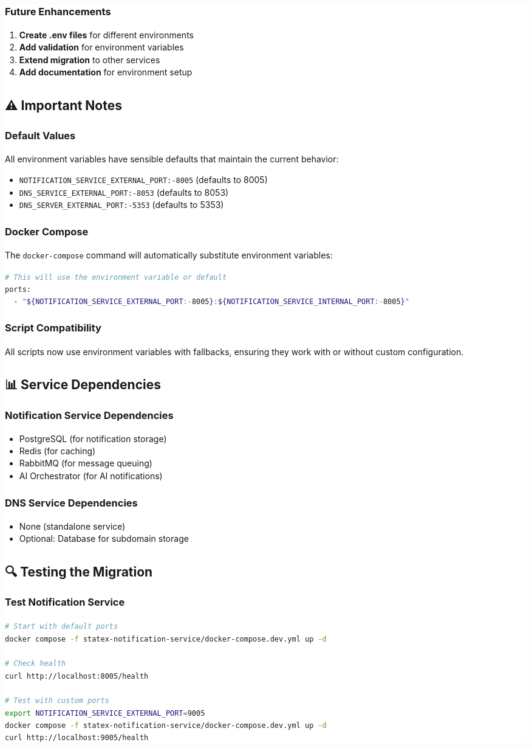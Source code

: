 ### **Future Enhancements**

1. **Create .env files** for different environments
2. **Add validation** for environment variables
3. **Extend migration** to other services
4. **Add documentation** for environment setup

## **⚠️ Important Notes**

### **Default Values**

All environment variables have sensible defaults that maintain the current behavior:

- `NOTIFICATION_SERVICE_EXTERNAL_PORT:-8005` (defaults to 8005)
- `DNS_SERVICE_EXTERNAL_PORT:-8053` (defaults to 8053)
- `DNS_SERVER_EXTERNAL_PORT:-5353` (defaults to 5353)

### **Docker Compose**

The `docker-compose` command will automatically substitute environment variables:

```bash
# This will use the environment variable or default
ports:
  - "${NOTIFICATION_SERVICE_EXTERNAL_PORT:-8005}:${NOTIFICATION_SERVICE_INTERNAL_PORT:-8005}"
```

### **Script Compatibility**

All scripts now use environment variables with fallbacks, ensuring they work with or without custom configuration.

## **📊 Service Dependencies**

### **Notification Service Dependencies**

- PostgreSQL (for notification storage)
- Redis (for caching)
- RabbitMQ (for message queuing)
- AI Orchestrator (for AI notifications)

### **DNS Service Dependencies**

- None (standalone service)
- Optional: Database for subdomain storage

## **🔍 Testing the Migration**

### **Test Notification Service**

```bash
# Start with default ports
docker compose -f statex-notification-service/docker-compose.dev.yml up -d

# Check health
curl http://localhost:8005/health

# Test with custom ports
export NOTIFICATION_SERVICE_EXTERNAL_PORT=9005
docker compose -f statex-notification-service/docker-compose.dev.yml up -d
curl http://localhost:9005/health
```
